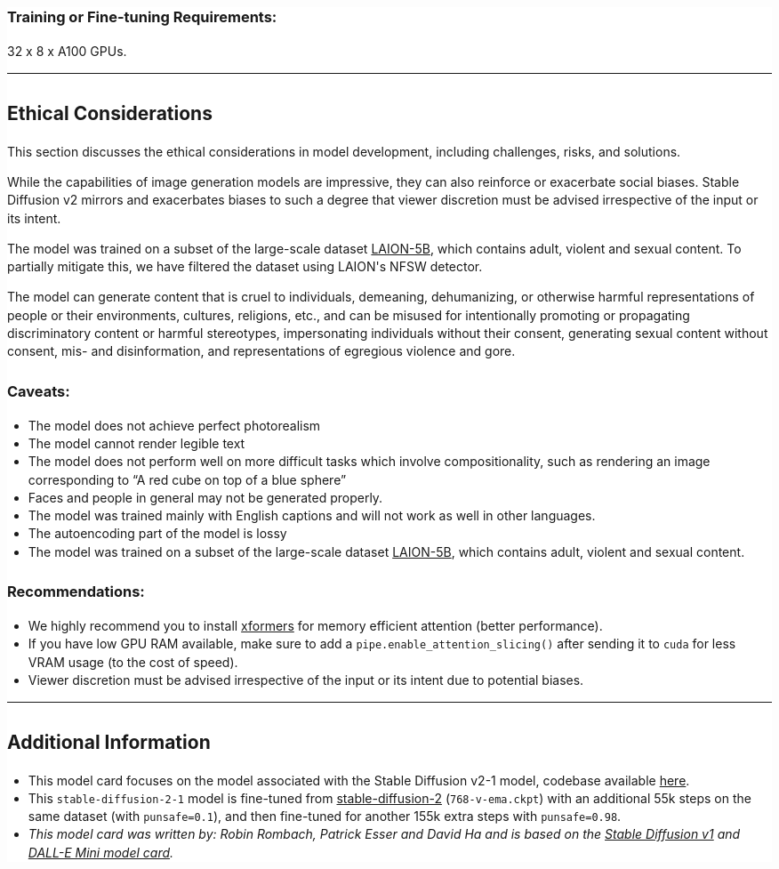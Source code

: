 ### Training or Fine-tuning Requirements:
32 x 8 x A100 GPUs.

---

## Ethical Considerations
This section discusses the ethical considerations in model development, including challenges, risks, and solutions.

While the capabilities of image generation models are impressive, they can also reinforce or exacerbate social biases. Stable Diffusion v2 mirrors and exacerbates biases to such a degree that viewer discretion must be advised irrespective of the input or its intent.

The model was trained on a subset of the large-scale dataset [LAION-5B](https://laion.ai/blog/laion-5b/), which contains adult, violent and sexual content. To partially mitigate this, we have filtered the dataset using LAION's NFSW detector.

The model can generate content that is cruel to individuals, demeaning, dehumanizing, or otherwise harmful representations of people or their environments, cultures, religions, etc., and can be misused for intentionally promoting or propagating discriminatory content or harmful stereotypes, impersonating individuals without their consent, generating sexual content without consent, mis- and disinformation, and representations of egregious violence and gore.

### Caveats:
- The model does not achieve perfect photorealism
- The model cannot render legible text
- The model does not perform well on more difficult tasks which involve compositionality, such as rendering an image corresponding to “A red cube on top of a blue sphere”
- Faces and people in general may not be generated properly.
- The model was trained mainly with English captions and will not work as well in other languages.
- The autoencoding part of the model is lossy
- The model was trained on a subset of the large-scale dataset
  [LAION-5B](https://laion.ai/blog/laion-5b/), which contains adult, violent and sexual content.

### Recommendations:
- We highly recommend you to install [xformers](https://github.com/facebookresearch/xformers) for memory efficient attention (better performance).
- If you have low GPU RAM available, make sure to add a `pipe.enable_attention_slicing()` after sending it to `cuda` for less VRAM usage (to the cost of speed).
- Viewer discretion must be advised irrespective of the input or its intent due to potential biases.

---

## Additional Information
- This model card focuses on the model associated with the Stable Diffusion v2-1 model, codebase available [here](https://github.com/Stability-AI/stablediffusion).
- This `stable-diffusion-2-1` model is fine-tuned from [stable-diffusion-2](https://huggingface.co/stabilityai/stable-diffusion-2) (`768-v-ema.ckpt`) with an additional 55k steps on the same dataset (with `punsafe=0.1`), and then fine-tuned for another 155k extra steps with `punsafe=0.98`.
- *This model card was written by: Robin Rombach, Patrick Esser and David Ha and is based on the [Stable Diffusion v1](https://github.com/CompVis/stable-diffusion/blob/main/Stable_Diffusion_v1_Model_Card.md) and [DALL-E Mini model card](https://huggingface.co/dalle-mini/dalle-mini).*
